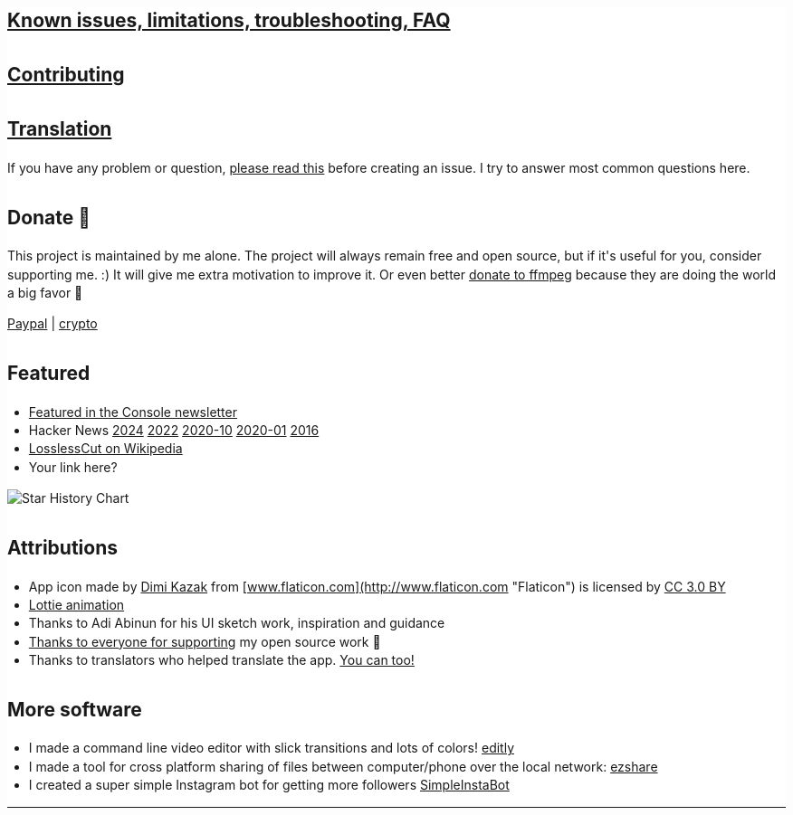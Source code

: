## [Known issues, limitations, troubleshooting, FAQ](issues.md)

## [Contributing](CONTRIBUTING.md)

## [Translation](translation.md)

If you have any problem or question, [please read this](issues.md) before creating an issue. I try to answer most common questions here.

## Donate 🙈

This project is maintained by me alone. The project will always remain free and open source, but if it's useful for you, consider supporting me. :) It will give me extra motivation to improve it. Or even better [donate to ffmpeg](https://www.ffmpeg.org/donations.html) because they are doing the world a big favor 🙏

[Paypal](https://paypal.me/mifino/usd) | [crypto](https://mifi.no/thanks)

## Featured

- [Featured in the Console newsletter](https://console.substack.com/p/console-93)
- Hacker News [2024](https://news.ycombinator.com/item?id=40829494) [2022](https://news.ycombinator.com/item?id=33969490) [2020-10](https://news.ycombinator.com/item?id=24883030) [2020-01](https://news.ycombinator.com/item?id=22026412) [2016](https://news.ycombinator.com/item?id=12885585)
- [LosslessCut on Wikipedia](https://en.m.wikipedia.org/wiki/LosslessCut)
- Your link here?

<img src="https://api.star-history.com/svg?repos=mifi/lossless-cut&type=Date" alt="Star History Chart" width="400px" />

## Attributions
- App icon made by [Dimi Kazak](http://www.flaticon.com/authors/dimi-kazak "Dimi Kazak") from [www.flaticon.com](http://www.flaticon.com "Flaticon") is licensed by [CC 3.0 BY](http://creativecommons.org/licenses/by/3.0/ "Creative Commons BY 3.0")
- [Lottie animation](https://lottiefiles.com/7077-magic-flow)
- Thanks to Adi Abinun for his UI sketch work, inspiration and guidance
- [Thanks to everyone for supporting](https://mifi.no/thanks/) my open source work 🙌
- Thanks to translators who helped translate the app. [You can too!](translation.md)

## More software

- I made a command line video editor with slick transitions and lots of colors! [editly](https://github.com/mifi/editly)
- I made a tool for cross platform sharing of files between computer/phone over the local network: [ezshare](https://github.com/mifi/ezshare)
- I created a super simple Instagram bot for getting more followers [SimpleInstaBot](https://github.com/mifi/SimpleInstaBot)

---
